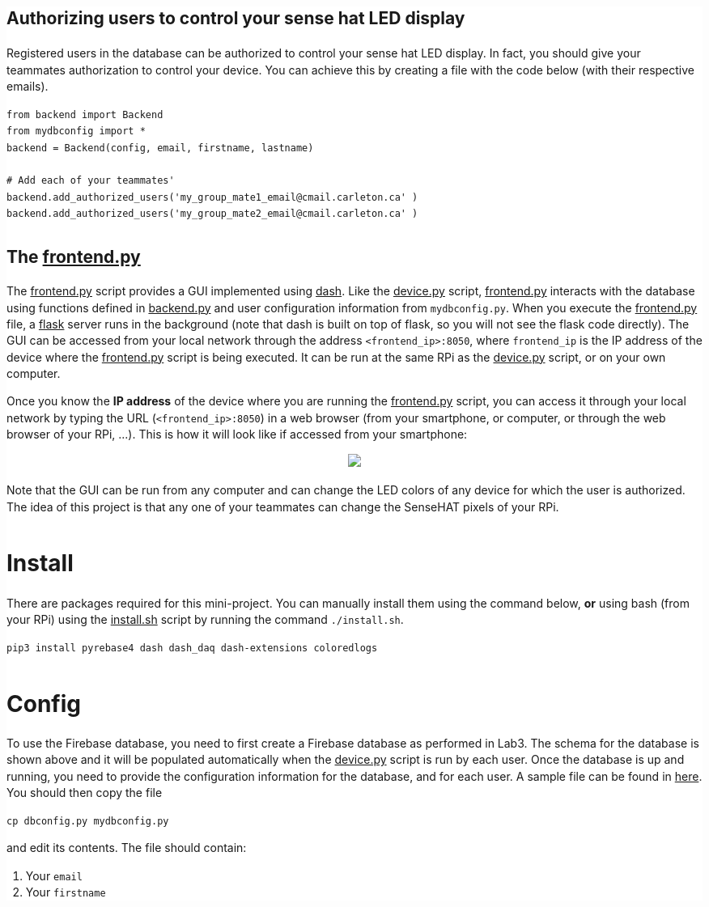 ## Authorizing users to control your sense hat LED display
Registered users in the database can be authorized to control your sense hat LED display. In fact, you should give your teammates authorization to control your device. You can achieve this by creating a file with the code below (with their respective emails).
```
from backend import Backend
from mydbconfig import *
backend = Backend(config, email, firstname, lastname)

# Add each of your teammates'
backend.add_authorized_users('my_group_mate1_email@cmail.carleton.ca' )
backend.add_authorized_users('my_group_mate2_email@cmail.carleton.ca' )

```

## The [frontend.py](frontend.py)
The [frontend.py](frontend.py) script provides a GUI implemented using [dash](https://dash.plotly.com/). Like the [device.py](device.py) script, [frontend.py](frontend.py) interacts with the database using functions defined in [backend.py](backend.py) and user configuration information from ```mydbconfig.py```. When you execute the [frontend.py](frontend.py) file, a [flask](https://flask.palletsprojects.com/en/2.0.x/) server runs in the background (note that dash is built on top of flask, so you will not see the flask code directly). The GUI can be accessed from your local network through the address ```<frontend_ip>:8050```, where ```frontend_ip``` is the IP address of the device where the [frontend.py](frontend.py) script is being executed. It can be run at the same RPi as the [device.py](device.py) script, or on your own computer.

Once you know the **IP address** of the device where you are running the [frontend.py](frontend.py) script, you can access it through your local network by typing the URL (```<frontend_ip>:8050```) in a web browser (from your smartphone, or computer, or through the web browser of your RPi, ...).  This is how it will look like if accessed from your smartphone:

<p align="center" width="100%">
   <img src="https://github.com/roger-selzler/SYSC3010Lab4/blob/main/images/lab4_frontend_sample.png" width="40%" margin-left="auto" margin-right="auto">
</p>


Note that the GUI can be run from any computer and can change the LED colors of any device for which the user is authorized. The idea of this project is that any one of your teammates can change the SenseHAT pixels of your RPi.

# Install
There are packages required for this mini-project. You can manually install them  using the command below, **or** using bash (from your RPi) using the [install.sh](install.sh) script by running the command ```./install.sh```.

```
pip3 install pyrebase4 dash dash_daq dash-extensions coloredlogs
```

# Config
To use the Firebase database, you need to first create a Firebase database as performed in Lab3. The schema for the database is shown above and it will be populated automatically when the [device.py](device.py) script is run by each user.
Once the database is up and running, you need to provide the configuration information for the database, and for each user. A sample file can be found in [here](dbconfig.py). You should then copy the file
```
cp dbconfig.py mydbconfig.py
``` 
and edit its contents. The file should contain:
1. Your ```email```
2. Your ```firstname```